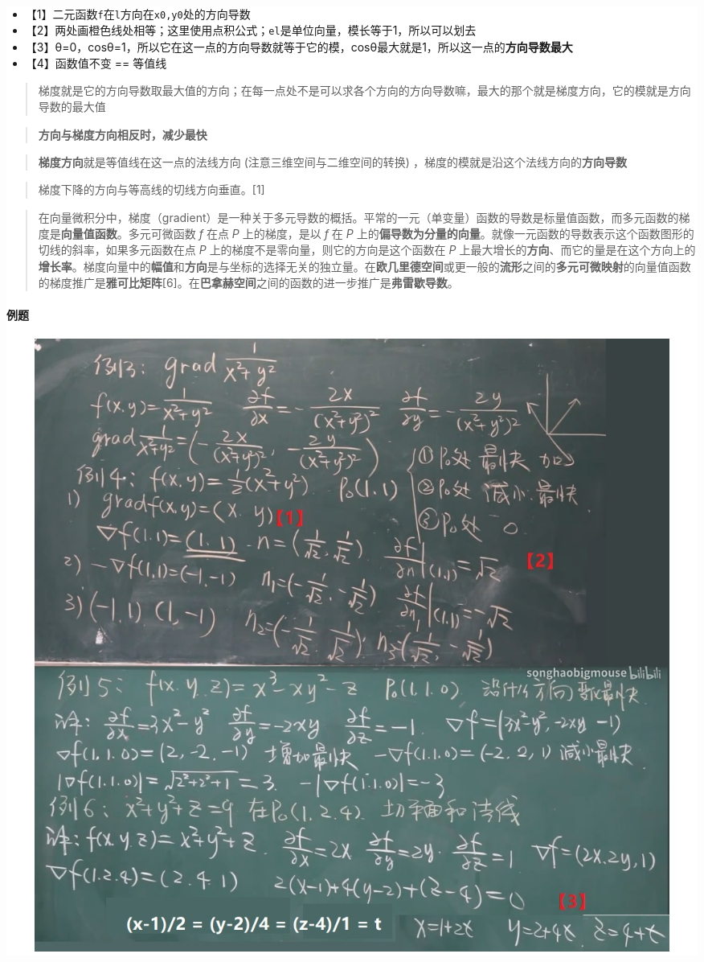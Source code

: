 * 【1】二元函数`f`在`l`方向在`x0,y0`处的方向导数
* 【2】两处画橙色线处相等；这里使用点积公式；`el`是单位向量，模长等于1，所以可以划去
* 【3】θ=0，cosθ=1，所以它在这一点的方向导数就等于它的模，cosθ最大就是1，所以这一点的**方向导数最大**
* 【4】函数值不变 == 等值线

> 梯度就是它的方向导数取最大值的方向；在每一点处不是可以求各个方向的方向导数嘛，最大的那个就是梯度方向，它的模就是方向导数的最大值

> **方向与梯度方向相反时，减少最快**

> **梯度方向**就是等值线在这一点的法线方向 (注意三维空间与二维空间的转换) ，梯度的模就是沿这个法线方向的**方向导数**

> 梯度下降的方向与等高线的切线方向垂直。[1]

> 在向量微积分中，梯度（gradient）是一种关于多元导数的概括。平常的一元（单变量）函数的导数是标量值函数，而多元函数的梯度是**向量值函数**。多元可微函数 ${\displaystyle f}$ 在点 ${\displaystyle P}$ 上的梯度，是以 ${\displaystyle f}$ 在 ${\displaystyle P}$ 上的**偏导数为分量的向量**。就像一元函数的导数表示这个函数图形的切线的斜率，如果多元函数在点 ${\displaystyle P}$ 上的梯度不是零向量，则它的方向是这个函数在 ${\displaystyle P}$ 上最大增长的**方向**、而它的量是在这个方向上的**增长率**。梯度向量中的**幅值**和**方向**是与坐标的选择无关的独立量。在**欧几里德空间**或更一般的**流形**之间的**多元可微映射**的向量值函数的梯度推广是**雅可比矩阵**[6]。在**巴拿赫空间**之间的函数的进一步推广是**弗雷歇导数**。

#### 例题

<div align=center>
<img src="../../_images/life/math/梯度-例题.jpg" width="790">
</div>
